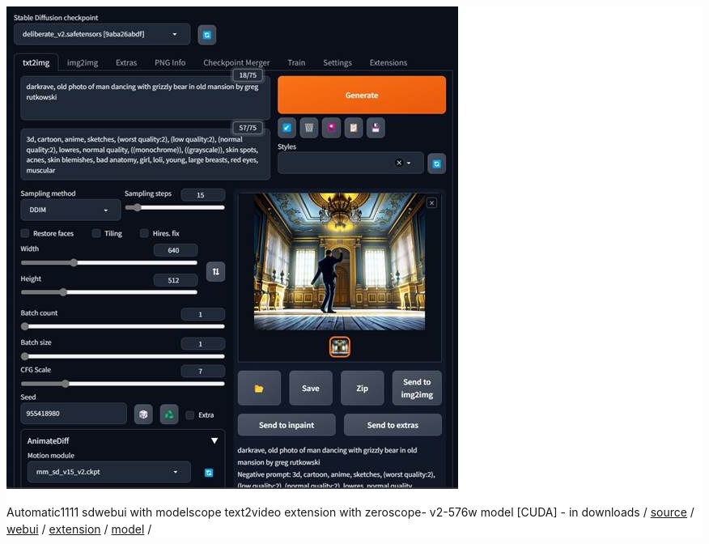   

![](image082.jpg)

Automatic1111 sdwebui with modelscope text2video extension with zeroscope- v2-576w model \[CUDA\] \- in downloads / [source](https://huggingface.co/damo-vilab/modelscope-damo-text-to-video-synthesis) / [webui](https://github.com/AUTOMATIC1111/stable-diffusion-webui) / [extension](https://github.com/kabachuha/sd-webui-text2video) / [model](https://huggingface.co/cerspense/zeroscope_v2_576w) /

  
